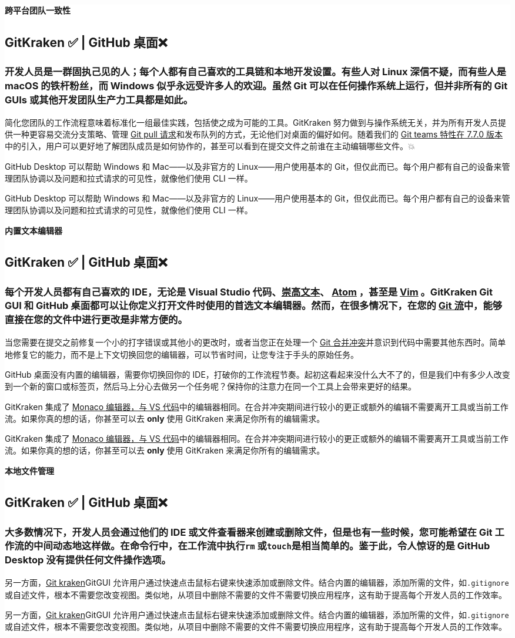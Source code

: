 **跨平台团队一致性**

## GitKraken ✅ | GitHub 桌面❌

### 开发人员是一群固执己见的人；每个人都有自己喜欢的工具链和本地开发设置。有些人对 Linux 深信不疑，而有些人是 macOS 的铁杆粉丝，而 Windows 似乎永远受许多人的欢迎。虽然 Git 可以在任何操作系统上运行，但并非所有的 Git GUIs 或其他开发团队生产力工具都是如此。

简化您团队的工作流程意味着标准化一组最佳实践，包括使之成为可能的工具。GitKraken 努力做到与操作系统无关，并为所有开发人员提供一种更容易交流分支策略、管理 [Git pull 请求](https://www.gitkraken.com/learn/git/tutorials/what-is-a-pull-request-in-git)和发布队列的方式，无论他们对桌面的偏好如何。随着我们的 [Git teams 特性在 7.7.0 版本](https://www.gitkraken.com/blog/gitkraken-v7-7)中的引入，用户可以更好地了解团队成员是如何协作的，甚至可以看到在提交文件之前谁在主动编辑哪些文件。💥

GitHub Desktop 可以帮助 Windows 和 Mac——以及非官方的 Linux——用户使用基本的 Git，但仅此而已。每个用户都有自己的设备来管理团队协调以及问题和拉式请求的可见性，就像他们使用 CLI 一样。

GitHub Desktop 可以帮助 Windows 和 Mac——以及非官方的 Linux——用户使用基本的 Git，但仅此而已。每个用户都有自己的设备来管理团队协调以及问题和拉式请求的可见性，就像他们使用 CLI 一样。

**内置文本编辑器**

## GitKraken ✅ | GitHub 桌面❌

### 每个开发人员都有自己喜欢的 IDE，无论是 Visual Studio 代码、[崇高文本](https://www.sublimetext.com/)、 [Atom](https://atom.io/) ，甚至是 [Vim](https://www.vim.org/) 。GitKraken Git GUI 和 GitHub 桌面都可以让你定义打开文件时使用的首选文本编辑器。然而，在很多情况下，在您的 [Git 流](https://www.gitkraken.com/learn/git/git-flow)中，能够直接在您的文件中进行更改是非常方便的。

当您需要在提交之前修复一个小的打字错误或其他小的更改时，或者当您正在处理一个 [Git 合并冲突](https://www.gitkraken.com/learn/git/tutorials/how-to-resolve-merge-conflict-in-git)并意识到代码中需要其他东西时。简单地修复它的能力，而不是上下文切换回您的编辑器，可以节省时间，让您专注于手头的原始任务。

GitHub 桌面没有内置的编辑器，需要你切换回你的 IDE，打破你的工作流程节奏。起初这看起来没什么大不了的，但是我们中有多少人改变到一个新的窗口或标签页，然后马上分心去做另一个任务呢？保持你的注意力在同一个工具上会带来更好的结果。

GitKraken 集成了 [Monaco 编辑器，与 VS 代码](https://support.gitkraken.com/release-notes/6x/#version-620)中的编辑器相同。在合并冲突期间进行较小的更正或额外的编辑不需要离开工具或当前工作流。如果你真的想的话，你甚至可以去 **only** 使用 GitKraken 来满足你所有的编辑需求。

GitKraken 集成了 [Monaco 编辑器，与 VS 代码](https://support.gitkraken.com/release-notes/6x/#version-620)中的编辑器相同。在合并冲突期间进行较小的更正或额外的编辑不需要离开工具或当前工作流。如果你真的想的话，你甚至可以去 **only** 使用 GitKraken 来满足你所有的编辑需求。

**本地文件管理**

## GitKraken ✅ | GitHub 桌面❌

### 大多数情况下，开发人员会通过他们的 IDE 或文件查看器来创建或删除文件，但是也有一些时候，您可能希望在 Git 工作流的中间动态地这样做。在命令行中，在工作流中执行`rm` 或`touch`是相当简单的。鉴于此，令人惊讶的是 GitHub Desktop 没有提供任何文件操作选项。

另一方面，[Git kraken](https://www.gitkraken.com/git-client)GitGUI 允许用户通过快速点击鼠标右键来快速添加或删除文件。结合内置的编辑器，添加所需的文件，如`.gitignore`或自述文件，根本不需要您改变视图。类似地，从项目中删除不需要的文件不需要切换应用程序，这有助于提高每个开发人员的工作效率。

另一方面，[Git kraken](https://www.gitkraken.com/git-client)GitGUI 允许用户通过快速点击鼠标右键来快速添加或删除文件。结合内置的编辑器，添加所需的文件，如`.gitignore`或自述文件，根本不需要您改变视图。类似地，从项目中删除不需要的文件不需要切换应用程序，这有助于提高每个开发人员的工作效率。
